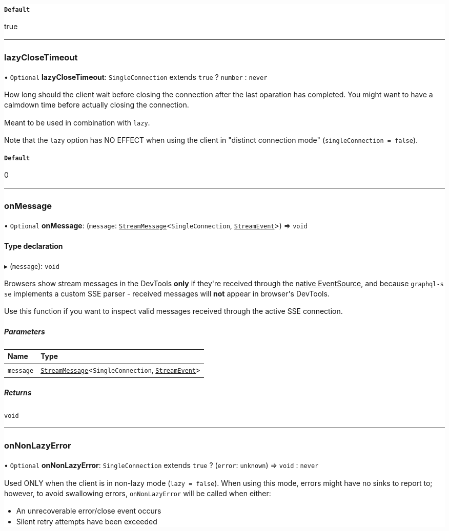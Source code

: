 **`Default`**

true

___

### lazyCloseTimeout

• `Optional` **lazyCloseTimeout**: `SingleConnection` extends ``true`` ? `number` : `never`

How long should the client wait before closing the connection after the last oparation has
completed. You might want to have a calmdown time before actually closing the connection.

Meant to be used in combination with `lazy`.

Note that the `lazy` option has NO EFFECT when using the client
in "distinct connection mode" (`singleConnection = false`).

**`Default`**

0

___

### onMessage

• `Optional` **onMessage**: (`message`: [`StreamMessage`](/docs/interfaces/common.StreamMessage)<`SingleConnection`, [`StreamEvent`](/docs/modules/common.md#streamevent)\>) => `void`

#### Type declaration

▸ (`message`): `void`

Browsers show stream messages in the DevTools **only** if they're received through the [native EventSource](https://developer.mozilla.org/en-US/docs/Web/API/EventSource),
and because `graphql-sse` implements a custom SSE parser - received messages will **not** appear in browser's DevTools.

Use this function if you want to inspect valid messages received through the active SSE connection.

##### Parameters

| Name | Type |
| :------ | :------ |
| `message` | [`StreamMessage`](/docs/interfaces/common.StreamMessage)<`SingleConnection`, [`StreamEvent`](/docs/modules/common.md#streamevent)\> |

##### Returns

`void`

___

### onNonLazyError

• `Optional` **onNonLazyError**: `SingleConnection` extends ``true`` ? (`error`: `unknown`) => `void` : `never`

Used ONLY when the client is in non-lazy mode (`lazy = false`). When
using this mode, errors might have no sinks to report to; however,
to avoid swallowing errors, `onNonLazyError` will be called when either:
- An unrecoverable error/close event occurs
- Silent retry attempts have been exceeded
